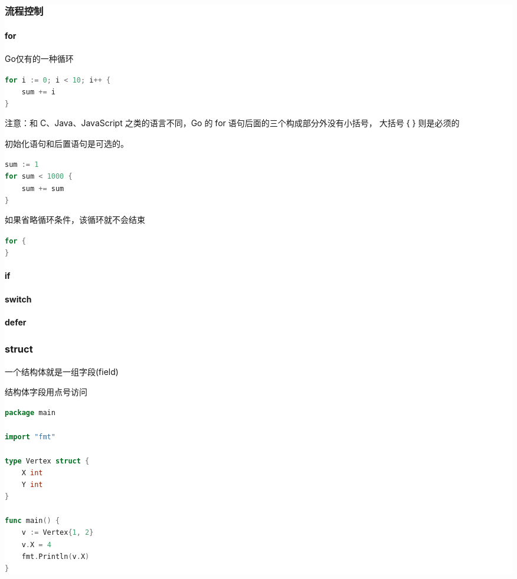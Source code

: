   

  

### 流程控制

#### for

Go仅有的一种循环

```go
for i := 0; i < 10; i++ {
    sum += i
}
```

注意：和 C、Java、JavaScript 之类的语言不同，Go 的 for 语句后面的三个构成部分外没有小括号， 大括号 { } 则是必须的



初始化语句和后置语句是可选的。

```go
sum := 1
for sum < 1000 {
    sum += sum
}
```



如果省略循环条件，该循环就不会结束

```go
for {
}
```





#### if

#### switch

#### defer



### struct

一个结构体就是一组字段(field)

结构体字段用点号访问

```go
package main

import "fmt"

type Vertex struct {
	X int
	Y int
}

func main() {
	v := Vertex{1, 2}
	v.X = 4
	fmt.Println(v.X)
}

```
